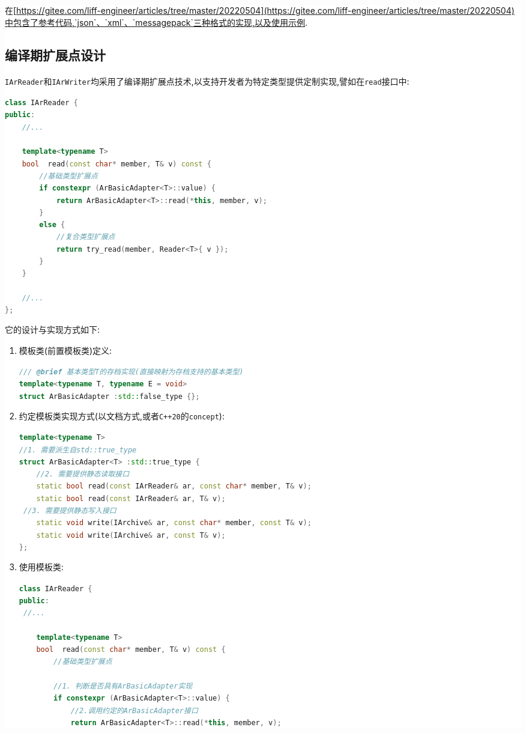 在[https://gitee.com/liff-engineer/articles/tree/master/20220504](https://gitee.com/liff-engineer/articles/tree/master/20220504)中包含了参考代码,`json`、`xml`、`messagepack`三种格式的实现,以及使用示例.

## 编译期扩展点设计

`IArReader`和`IArWriter`均采用了编译期扩展点技术,以支持开发者为特定类型提供定制实现,譬如在`read`接口中:

```C++
class IArReader {
public:
	//...

    template<typename T>
    bool  read(const char* member, T& v) const {
        //基础类型扩展点
        if constexpr (ArBasicAdapter<T>::value) {
            return ArBasicAdapter<T>::read(*this, member, v);
        }
        else {
            //复合类型扩展点
            return try_read(member, Reader<T>{ v });
        }
    }
    
    //...
};
```

它的设计与实现方式如下:

1. 模板类(前置模板类)定义:

   ```C++
   /// @brief 基本类型T的存档实现(直接映射为存档支持的基本类型)
   template<typename T, typename E = void>
   struct ArBasicAdapter :std::false_type {};
   ```

2. 约定模板类实现方式(以文档方式,或者`C++20`的`concept`):

   ```C++
   template<typename T>
   //1. 需要派生自std::true_type
   struct ArBasicAdapter<T> :std::true_type { 
       //2. 需要提供静态读取接口
       static bool read(const IArReader& ar, const char* member, T& v);
       static bool read(const IArReader& ar, T& v);
   	//3. 需要提供静态写入接口
       static void write(IArchive& ar, const char* member, const T& v);
       static void write(IArchive& ar, const T& v);
   };
   ```

3. 使用模板类:

   ```C++
   class IArReader {
   public:
   	//...
   
       template<typename T>
       bool  read(const char* member, T& v) const {
           //基础类型扩展点
           
           //1. 判断是否具有ArBasicAdapter实现
           if constexpr (ArBasicAdapter<T>::value) {
               //2.调用约定的ArBasicAdapter接口
               return ArBasicAdapter<T>::read(*this, member, v);
   ```